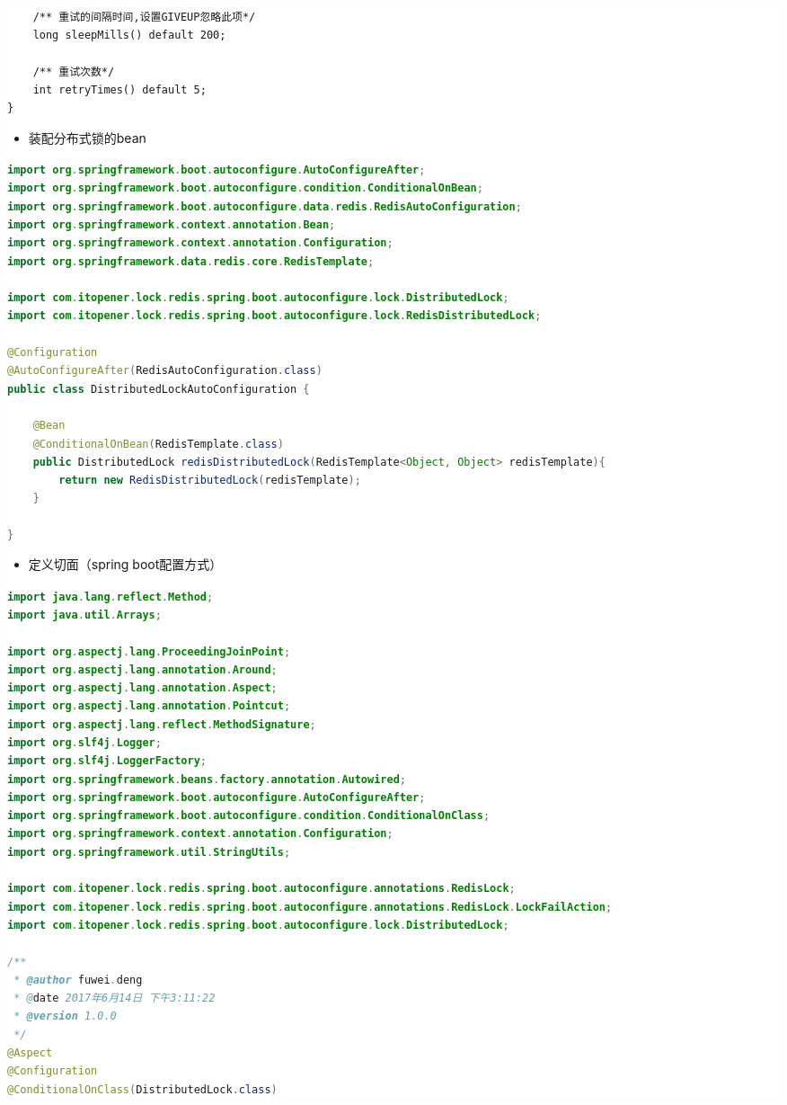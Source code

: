 ```
	/** 重试的间隔时间,设置GIVEUP忽略此项*/
    long sleepMills() default 200;
    
    /** 重试次数*/
    int retryTimes() default 5;
}
```

- 装配分布式锁的bean

```java
import org.springframework.boot.autoconfigure.AutoConfigureAfter;
import org.springframework.boot.autoconfigure.condition.ConditionalOnBean;
import org.springframework.boot.autoconfigure.data.redis.RedisAutoConfiguration;
import org.springframework.context.annotation.Bean;
import org.springframework.context.annotation.Configuration;
import org.springframework.data.redis.core.RedisTemplate;

import com.itopener.lock.redis.spring.boot.autoconfigure.lock.DistributedLock;
import com.itopener.lock.redis.spring.boot.autoconfigure.lock.RedisDistributedLock;

@Configuration
@AutoConfigureAfter(RedisAutoConfiguration.class)
public class DistributedLockAutoConfiguration {
	
	@Bean
	@ConditionalOnBean(RedisTemplate.class)
	public DistributedLock redisDistributedLock(RedisTemplate<Object, Object> redisTemplate){
		return new RedisDistributedLock(redisTemplate);
	}
	
}
```

- 定义切面（spring boot配置方式）

```java
import java.lang.reflect.Method;
import java.util.Arrays;

import org.aspectj.lang.ProceedingJoinPoint;
import org.aspectj.lang.annotation.Around;
import org.aspectj.lang.annotation.Aspect;
import org.aspectj.lang.annotation.Pointcut;
import org.aspectj.lang.reflect.MethodSignature;
import org.slf4j.Logger;
import org.slf4j.LoggerFactory;
import org.springframework.beans.factory.annotation.Autowired;
import org.springframework.boot.autoconfigure.AutoConfigureAfter;
import org.springframework.boot.autoconfigure.condition.ConditionalOnClass;
import org.springframework.context.annotation.Configuration;
import org.springframework.util.StringUtils;

import com.itopener.lock.redis.spring.boot.autoconfigure.annotations.RedisLock;
import com.itopener.lock.redis.spring.boot.autoconfigure.annotations.RedisLock.LockFailAction;
import com.itopener.lock.redis.spring.boot.autoconfigure.lock.DistributedLock;

/**
 * @author fuwei.deng
 * @date 2017年6月14日 下午3:11:22
 * @version 1.0.0
 */
@Aspect 
@Configuration
@ConditionalOnClass(DistributedLock.class)
```